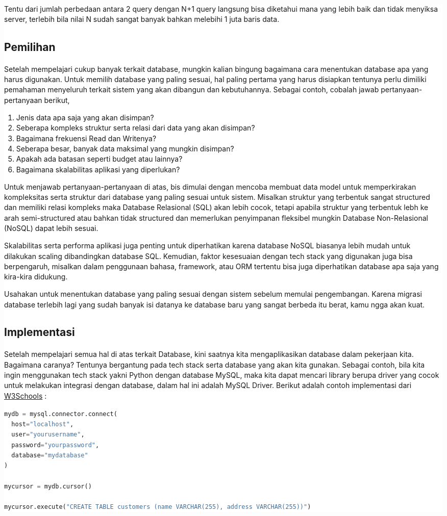 Tentu dari jumlah perbedaan antara 2 query dengan N+1 query langsung bisa diketahui mana yang lebih baik dan tidak menyiksa server, terlebih bila nilai N sudah sangat banyak bahkan melebihi 1 juta baris data.

## Pemilihan

Setelah mempelajari cukup banyak terkait database, mungkin kalian bingung bagaimana cara menentukan database apa yang harus digunakan. Untuk memilih database yang paling sesuai, hal paling pertama yang harus disiapkan tentunya perlu dimiliki pemahaman menyeluruh terkait sistem yang akan dibangun dan kebutuhannya. Sebagai contoh, cobalah jawab pertanyaan-pertanyaan berikut,

1. Jenis data apa saja yang akan disimpan?
2. Seberapa kompleks struktur serta relasi dari data yang akan disimpan?
3. Bagaimana frekuensi Read dan Writenya?
4. Seberapa besar, banyak data maksimal yang mungkin disimpan?
5. Apakah ada batasan seperti budget atau lainnya?
6. Bagaimana skalabilitas aplikasi yang diperlukan?

Untuk menjawab pertanyaan-pertanyaan di atas, bis dimulai dengan mencoba membuat data model untuk memperkirakan kompleksitas serta struktur dari database yang paling sesuai untuk sistem. Misalkan struktur yang terbentuk sangat structured dan memiliki relasi kompleks maka Database Relasional (SQL) akan lebih cocok, tetapi apabila struktur yang terbentuk lebh ke arah semi-structured atau bahkan tidak structured dan memerlukan penyimpanan fleksibel mungkin Database Non-Relasional (NoSQL) dapat lebih sesuai.

Skalabilitas serta performa aplikasi juga penting untuk diperhatikan karena database NoSQL biasanya lebih mudah untuk dilakukan scaling dibandingkan database SQL. Kemudian, faktor kesesuaian dengan tech stack yang digunakan juga bisa berpengaruh, misalkan dalam penggunaan bahasa, framework, atau ORM tertentu bisa juga diperhatikan database apa saja yang kira-kira didukung.

Usahakan untuk menentukan database yang paling sesuai dengan sistem sebelum memulai pengembangan. Karena migrasi database terlebih lagi yang sudah banyak isi datanya ke database baru yang sangat berbeda itu berat, kamu ngga akan kuat.

## Implementasi

Setelah mempelajari semua hal di atas terkait Database, kini saatnya kita mengaplikasikan database dalam pekerjaan kita. Bagaimana caranya? Tentunya bergantung pada tech stack serta database yang akan kita gunakan. Sebagai contoh, bila kita ingin menggunakan tech stack yakni Python dengan database MySQL, maka kita dapat mencari library berupa driver yang cocok untuk melakukan integrasi dengan database, dalam hal ini adalah MySQL Driver. Berikut adalah contoh implementasi dari <a href="">W3Schools</a> :

```py
mydb = mysql.connector.connect(
  host="localhost",
  user="yourusername",
  password="yourpassword",
  database="mydatabase"
)

mycursor = mydb.cursor()

mycursor.execute("CREATE TABLE customers (name VARCHAR(255), address VARCHAR(255))")
```
